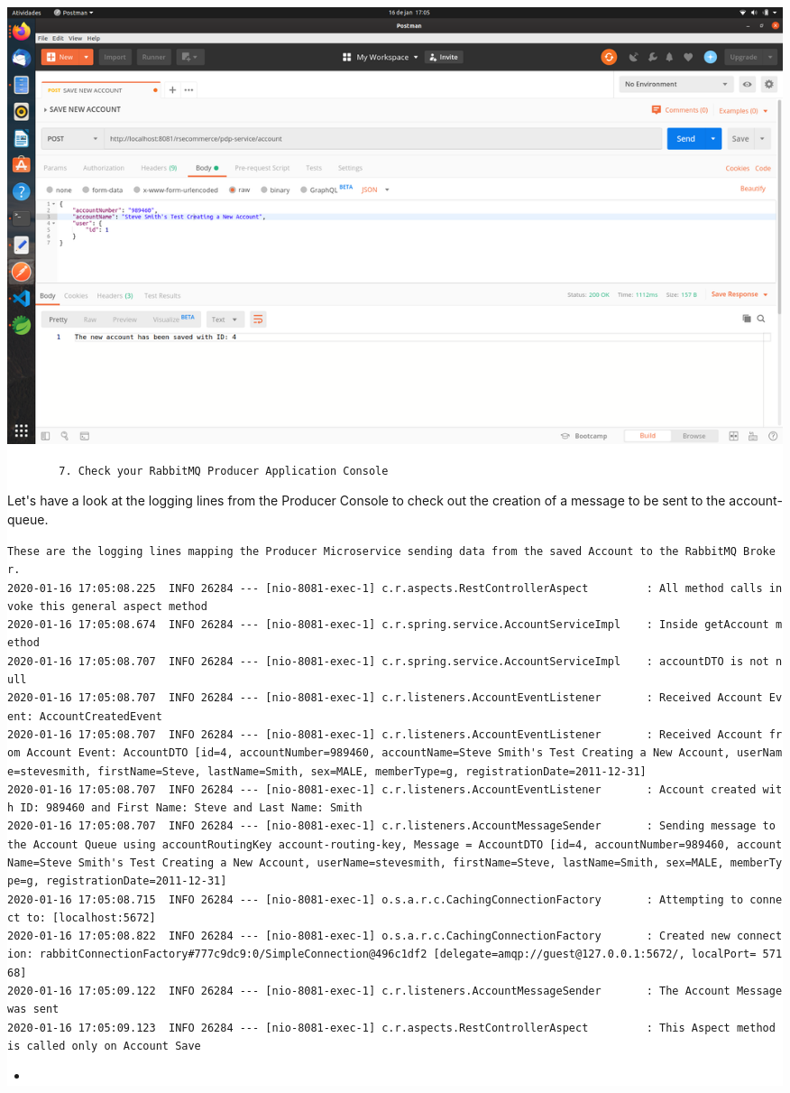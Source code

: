 ![Postman - Save a New Account](images/Captura-de-tela-de-2020-01-16-17-05-11.png)


            7. Check your RabbitMQ Producer Application Console


Let's have a look at the logging lines from the Producer Console to check out the creation of a message to be sent to the account-queue.


    These are the logging lines mapping the Producer Microservice sending data from the saved Account to the RabbitMQ Broker.
    2020-01-16 17:05:08.225  INFO 26284 --- [nio-8081-exec-1] c.r.aspects.RestControllerAspect         : All method calls invoke this general aspect method
    2020-01-16 17:05:08.674  INFO 26284 --- [nio-8081-exec-1] c.r.spring.service.AccountServiceImpl    : Inside getAccount method
    2020-01-16 17:05:08.707  INFO 26284 --- [nio-8081-exec-1] c.r.spring.service.AccountServiceImpl    : accountDTO is not null
    2020-01-16 17:05:08.707  INFO 26284 --- [nio-8081-exec-1] c.r.listeners.AccountEventListener       : Received Account Event: AccountCreatedEvent 
    2020-01-16 17:05:08.707  INFO 26284 --- [nio-8081-exec-1] c.r.listeners.AccountEventListener       : Received Account from Account Event: AccountDTO [id=4, accountNumber=989460, accountName=Steve Smith's Test Creating a New Account, userName=stevesmith, firstName=Steve, lastName=Smith, sex=MALE, memberType=g, registrationDate=2011-12-31] 
    2020-01-16 17:05:08.707  INFO 26284 --- [nio-8081-exec-1] c.r.listeners.AccountEventListener       : Account created with ID: 989460 and First Name: Steve and Last Name: Smith 
    2020-01-16 17:05:08.707  INFO 26284 --- [nio-8081-exec-1] c.r.listeners.AccountMessageSender       : Sending message to the Account Queue using accountRoutingKey account-routing-key, Message = AccountDTO [id=4, accountNumber=989460, accountName=Steve Smith's Test Creating a New Account, userName=stevesmith, firstName=Steve, lastName=Smith, sex=MALE, memberType=g, registrationDate=2011-12-31] 
    2020-01-16 17:05:08.715  INFO 26284 --- [nio-8081-exec-1] o.s.a.r.c.CachingConnectionFactory       : Attempting to connect to: [localhost:5672]
    2020-01-16 17:05:08.822  INFO 26284 --- [nio-8081-exec-1] o.s.a.r.c.CachingConnectionFactory       : Created new connection: rabbitConnectionFactory#777c9dc9:0/SimpleConnection@496c1df2 [delegate=amqp://guest@127.0.0.1:5672/, localPort= 57168]
    2020-01-16 17:05:09.122  INFO 26284 --- [nio-8081-exec-1] c.r.listeners.AccountMessageSender       : The Account Message was sent
    2020-01-16 17:05:09.123  INFO 26284 --- [nio-8081-exec-1] c.r.aspects.RestControllerAspect         : This Aspect method is called only on Account Save
-
